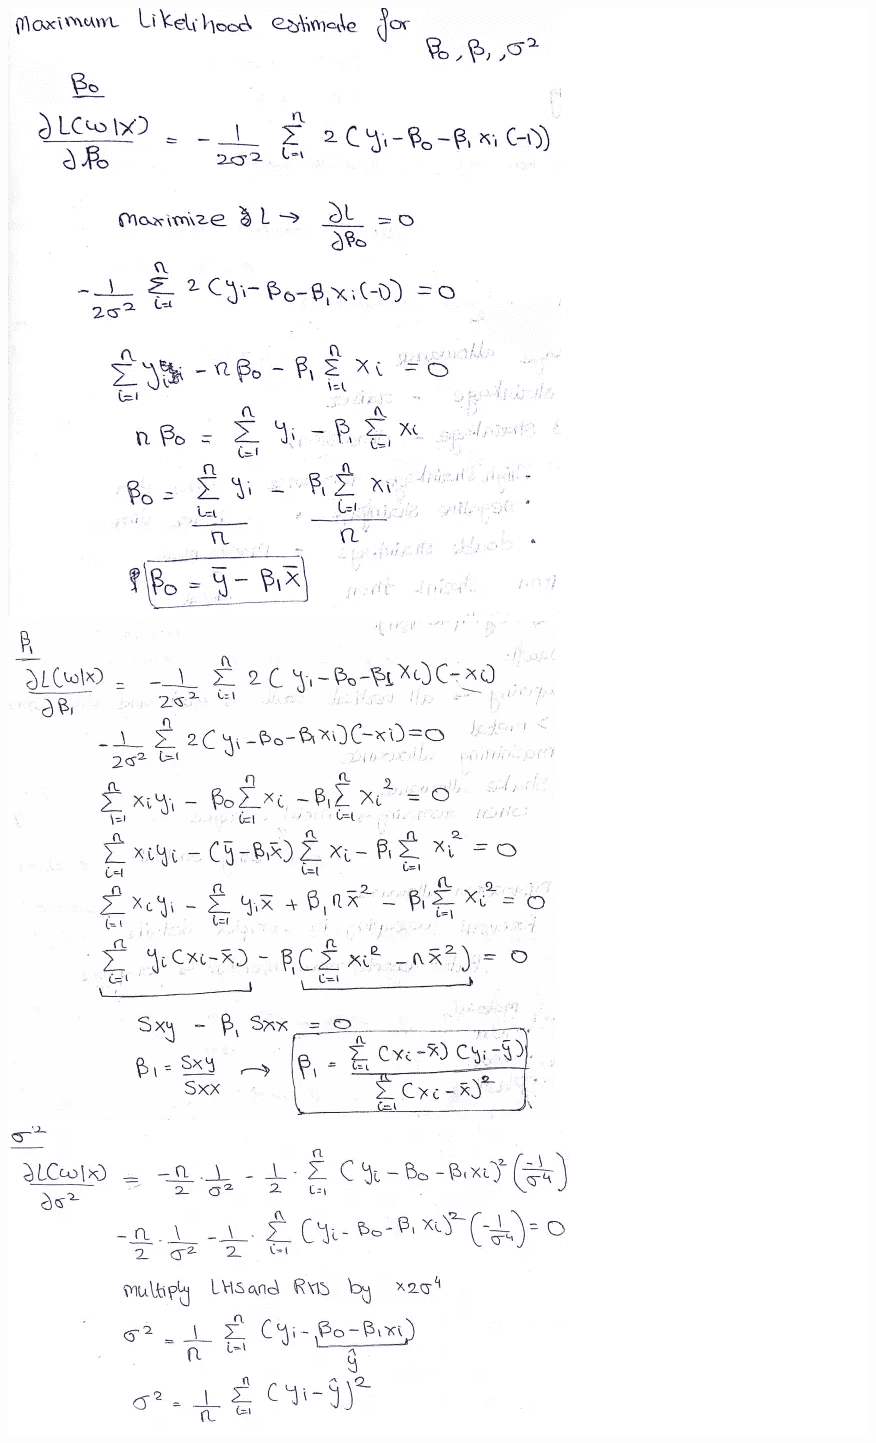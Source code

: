 ![](img/9ab3d54cdf568d799c27da1fc5c3cc2d.png)![](img/79890bc52bbec289c4cbfd413761cc47.png)![](img/6288126b797b9983dad2b327c16506ea.png)